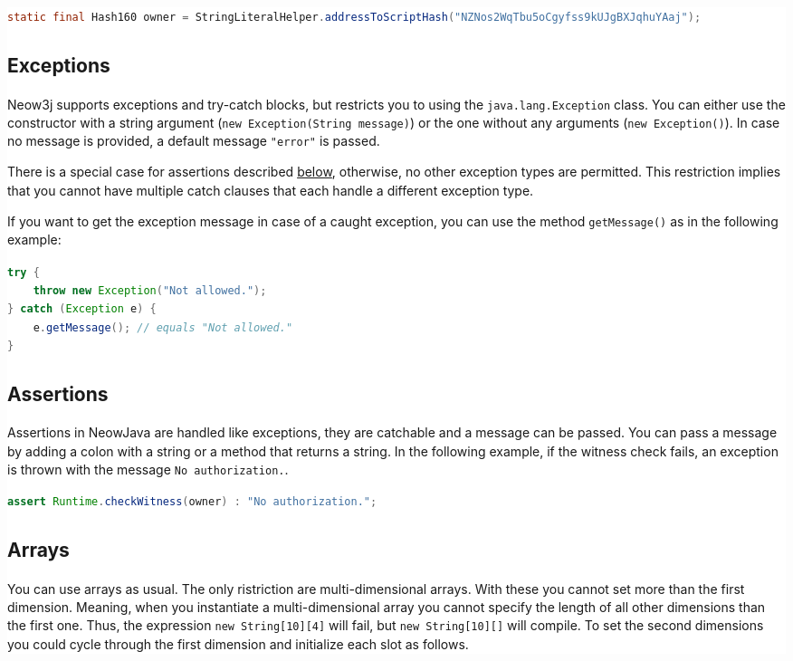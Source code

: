 ```java
static final Hash160 owner = StringLiteralHelper.addressToScriptHash("NZNos2WqTbu5oCgyfss9kUJgBXJqhuYAaj");
```

## Exceptions

Neow3j supports exceptions and try-catch blocks, but restricts you to using the `java.lang.Exception` class. You can
either use the constructor with a string argument (`new Exception(String message)`) or the one without any arguments
(`new Exception()`). In case no message is provided, a default message `"error"` is passed.

There is a special case for assertions described [below](#assertions), otherwise, no other exception types are
permitted. This restriction implies that you cannot have multiple catch clauses that each handle a different
exception type.

If you want to get the exception message in case of a caught exception, you can use the method `getMessage()` as in
the following example:

```java
try {
    throw new Exception("Not allowed.");
} catch (Exception e) {
    e.getMessage(); // equals "Not allowed."
}
```

## Assertions

Assertions in NeowJava are handled like exceptions, they are catchable and a message can be passed. You can pass a
message by adding a colon with a string or a method that returns a string. In the following example, if the witness
check fails, an exception is thrown with the message `No authorization.`.

```java
assert Runtime.checkWitness(owner) : "No authorization.";
```

## Arrays

You can use arrays as usual. The only ristriction are multi-dimensional arrays. With these you cannot set more than the
first dimension. Meaning, when you instantiate a multi-dimensional array you cannot specify the length of all other
dimensions than the first one.  Thus, the expression `new String[10][4]` will fail, but `new String[10][]` will compile.
To set the second dimensions you could cycle through the first dimension and initialize each slot as follows.
